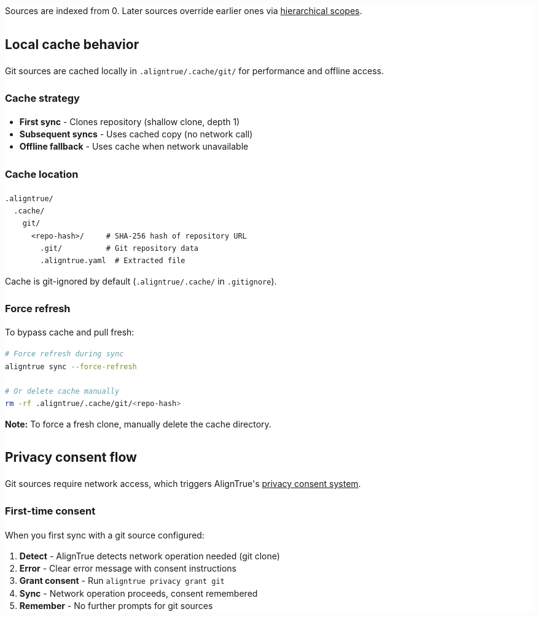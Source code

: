 Sources are indexed from 0. Later sources override earlier ones via [hierarchical scopes](sync-behavior.md#hierarchical-scopes).

## Local cache behavior

Git sources are cached locally in `.aligntrue/.cache/git/` for performance and offline access.

### Cache strategy

- **First sync** - Clones repository (shallow clone, depth 1)
- **Subsequent syncs** - Uses cached copy (no network call)
- **Offline fallback** - Uses cache when network unavailable

### Cache location

```
.aligntrue/
  .cache/
    git/
      <repo-hash>/     # SHA-256 hash of repository URL
        .git/          # Git repository data
        .aligntrue.yaml  # Extracted file
```

Cache is git-ignored by default (`.aligntrue/.cache/` in `.gitignore`).

### Force refresh

To bypass cache and pull fresh:

```bash
# Force refresh during sync
aligntrue sync --force-refresh

# Or delete cache manually
rm -rf .aligntrue/.cache/git/<repo-hash>
```

**Note:** To force a fresh clone, manually delete the cache directory.

## Privacy consent flow

Git sources require network access, which triggers AlignTrue's [privacy consent system](PRIVACY.md#network-operations).

### First-time consent

When you first sync with a git source configured:

1. **Detect** - AlignTrue detects network operation needed (git clone)
2. **Error** - Clear error message with consent instructions
3. **Grant consent** - Run `aligntrue privacy grant git`
4. **Sync** - Network operation proceeds, consent remembered
5. **Remember** - No further prompts for git sources
